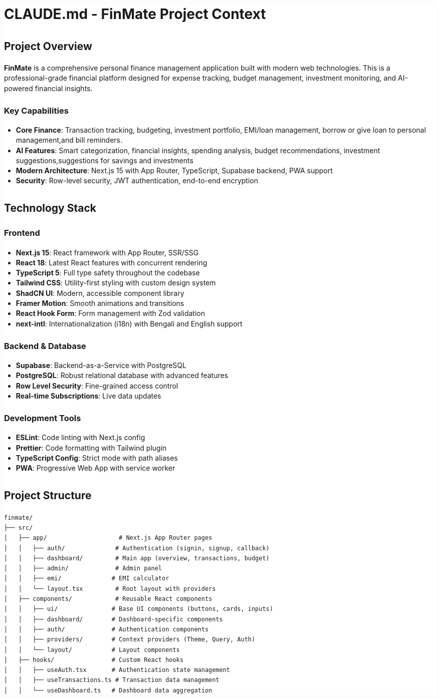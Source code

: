 # CLAUDE.md - FinMate Project Context

## Project Overview
**FinMate** is a comprehensive personal finance management application built with modern web technologies. This is a professional-grade financial platform designed for expense tracking, budget management, investment monitoring, and AI-powered financial insights.

### Key Capabilities
- **Core Finance**: Transaction tracking, budgeting, investment portfolio, EMI/loan management, borrow or give loan to personal management,and bill reminders.
- **AI Features**: Smart categorization, financial insights, spending analysis, budget recommendations, investment suggestions,suggestions for savings and investments
- **Modern Architecture**: Next.js 15 with App Router, TypeScript, Supabase backend, PWA support
- **Security**: Row-level security, JWT authentication, end-to-end encryption

## Technology Stack

### Frontend
- **Next.js 15**: React framework with App Router, SSR/SSG
- **React 18**: Latest React features with concurrent rendering
- **TypeScript 5**: Full type safety throughout the codebase
- **Tailwind CSS**: Utility-first styling with custom design system
- **ShadCN UI**: Modern, accessible component library
- **Framer Motion**: Smooth animations and transitions
- **React Hook Form**: Form management with Zod validation
- **next-intl**: Internationalization (i18n) with Bengali and English support

### Backend & Database
- **Supabase**: Backend-as-a-Service with PostgreSQL
- **PostgreSQL**: Robust relational database with advanced features
- **Row Level Security**: Fine-grained access control
- **Real-time Subscriptions**: Live data updates

### Development Tools
- **ESLint**: Code linting with Next.js config
- **Prettier**: Code formatting with Tailwind plugin
- **TypeScript Config**: Strict mode with path aliases
- **PWA**: Progressive Web App with service worker

## Project Structure

```
finmate/
├── src/
│   ├── app/                    # Next.js App Router pages
│   │   ├── auth/              # Authentication (signin, signup, callback)
│   │   ├── dashboard/         # Main app (overview, transactions, budget)
│   │   ├── admin/             # Admin panel
│   │   ├── emi/              # EMI calculator
│   │   └── layout.tsx         # Root layout with providers
│   ├── components/            # Reusable React components
│   │   ├── ui/               # Base UI components (buttons, cards, inputs)
│   │   ├── dashboard/        # Dashboard-specific components
│   │   ├── auth/             # Authentication components
│   │   ├── providers/        # Context providers (Theme, Query, Auth)
│   │   └── layout/           # Layout components
│   ├── hooks/                # Custom React hooks
│   │   ├── useAuth.tsx       # Authentication state management
│   │   ├── useTransactions.ts # Transaction data management
│   │   └── useDashboard.ts   # Dashboard data aggregation
```